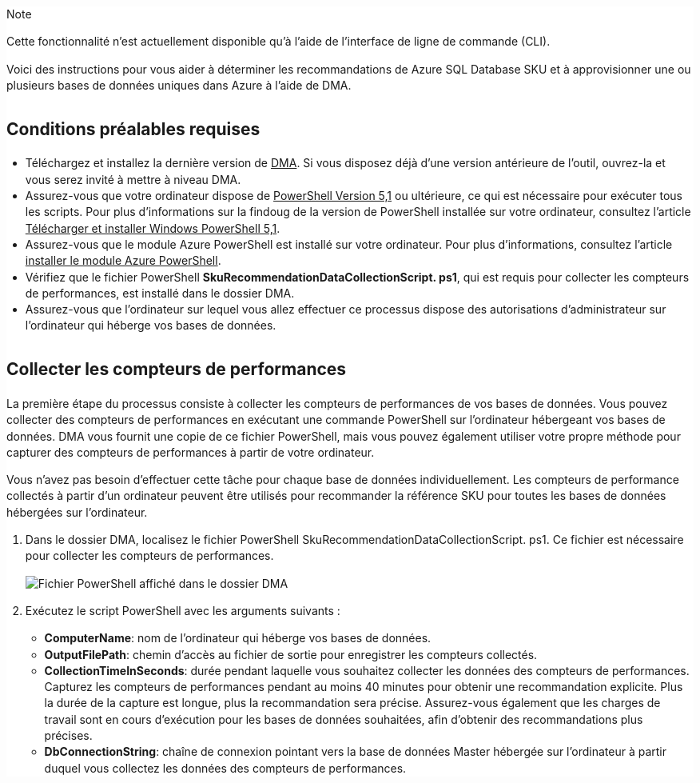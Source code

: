 > [!NOTE]
> Cette fonctionnalité n’est actuellement disponible qu’à l’aide de l’interface de ligne de commande (CLI).

Voici des instructions pour vous aider à déterminer les recommandations de Azure SQL Database SKU et à approvisionner une ou plusieurs bases de données uniques dans Azure à l’aide de DMA.

## <a name="prerequisites"></a>Conditions préalables requises

- Téléchargez et installez la dernière version de [DMA](https://aka.ms/get-dma). Si vous disposez déjà d’une version antérieure de l’outil, ouvrez-la et vous serez invité à mettre à niveau DMA.
- Assurez-vous que votre ordinateur dispose de [PowerShell Version 5,1](https://www.microsoft.com/download/details.aspx?id=54616) ou ultérieure, ce qui est nécessaire pour exécuter tous les scripts. Pour plus d’informations sur la findoug de la version de PowerShell installée sur votre ordinateur, consultez l’article [Télécharger et installer Windows PowerShell 5,1](https://docs.microsoft.com/skypeforbusiness/set-up-your-computer-for-windows-powershell/download-and-install-windows-powershell-5-1).
- Assurez-vous que le module Azure PowerShell est installé sur votre ordinateur. Pour plus d’informations, consultez l’article [installer le module Azure PowerShell](https://docs.microsoft.com/powershell/azure/install-az-ps?view=azps-1.8.0).
- Vérifiez que le fichier PowerShell **SkuRecommendationDataCollectionScript. ps1**, qui est requis pour collecter les compteurs de performances, est installé dans le dossier DMA.
- Assurez-vous que l’ordinateur sur lequel vous allez effectuer ce processus dispose des autorisations d’administrateur sur l’ordinateur qui héberge vos bases de données.

## <a name="collect-performance-counters"></a>Collecter les compteurs de performances

La première étape du processus consiste à collecter les compteurs de performances de vos bases de données. Vous pouvez collecter des compteurs de performances en exécutant une commande PowerShell sur l’ordinateur hébergeant vos bases de données. DMA vous fournit une copie de ce fichier PowerShell, mais vous pouvez également utiliser votre propre méthode pour capturer des compteurs de performances à partir de votre ordinateur.

Vous n’avez pas besoin d’effectuer cette tâche pour chaque base de données individuellement. Les compteurs de performance collectés à partir d’un ordinateur peuvent être utilisés pour recommander la référence SKU pour toutes les bases de données hébergées sur l’ordinateur.

1. Dans le dossier DMA, localisez le fichier PowerShell SkuRecommendationDataCollectionScript. ps1. Ce fichier est nécessaire pour collecter les compteurs de performances.

    ![Fichier PowerShell affiché dans le dossier DMA](../dma/media/dma-sku-recommend-data-collection-file.png)

2. Exécutez le script PowerShell avec les arguments suivants :
    - **ComputerName**: nom de l’ordinateur qui héberge vos bases de données.
    - **OutputFilePath**: chemin d’accès au fichier de sortie pour enregistrer les compteurs collectés.
    - **CollectionTimeInSeconds**: durée pendant laquelle vous souhaitez collecter les données des compteurs de performances. Capturez les compteurs de performances pendant au moins 40 minutes pour obtenir une recommandation explicite. Plus la durée de la capture est longue, plus la recommandation sera précise. Assurez-vous également que les charges de travail sont en cours d’exécution pour les bases de données souhaitées, afin d’obtenir des recommandations plus précises.
    - **DbConnectionString**: chaîne de connexion pointant vers la base de données Master hébergée sur l’ordinateur à partir duquel vous collectez les données des compteurs de performances.
